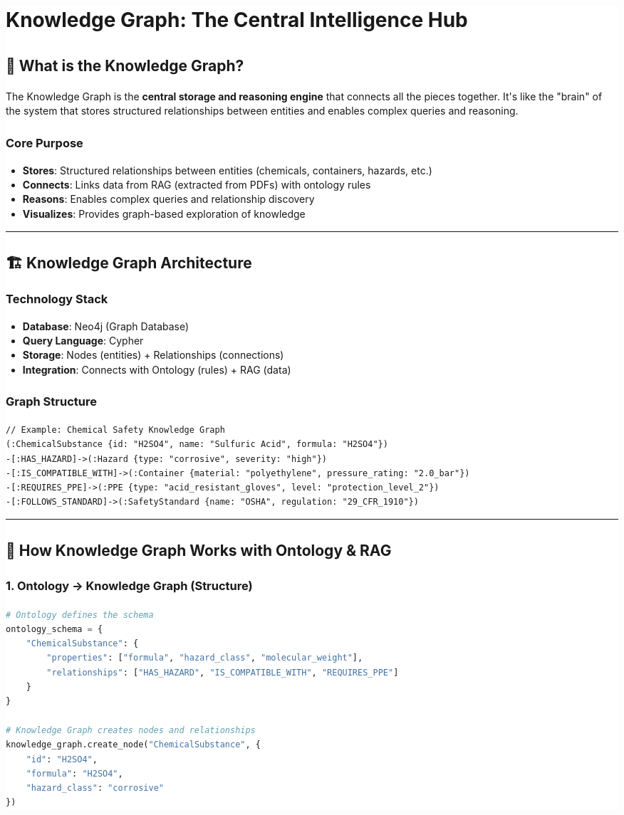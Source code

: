 # Knowledge Graph: The Central Intelligence Hub

## **🧠 What is the Knowledge Graph?**

The Knowledge Graph is the **central storage and reasoning engine** that connects all the pieces together. It's like the "brain" of the system that stores structured relationships between entities and enables complex queries and reasoning.

### **Core Purpose**
- **Stores**: Structured relationships between entities (chemicals, containers, hazards, etc.)
- **Connects**: Links data from RAG (extracted from PDFs) with ontology rules
- **Reasons**: Enables complex queries and relationship discovery
- **Visualizes**: Provides graph-based exploration of knowledge

---

## **🏗️ Knowledge Graph Architecture**

### **Technology Stack**
- **Database**: Neo4j (Graph Database)
- **Query Language**: Cypher
- **Storage**: Nodes (entities) + Relationships (connections)
- **Integration**: Connects with Ontology (rules) + RAG (data)

### **Graph Structure**
```cypher
// Example: Chemical Safety Knowledge Graph
(:ChemicalSubstance {id: "H2SO4", name: "Sulfuric Acid", formula: "H2SO4"})
-[:HAS_HAZARD]->(:Hazard {type: "corrosive", severity: "high"})
-[:IS_COMPATIBLE_WITH]->(:Container {material: "polyethylene", pressure_rating: "2.0_bar"})
-[:REQUIRES_PPE]->(:PPE {type: "acid_resistant_gloves", level: "protection_level_2"})
-[:FOLLOWS_STANDARD]->(:SafetyStandard {name: "OSHA", regulation: "29_CFR_1910"})
```

---

## **🔄 How Knowledge Graph Works with Ontology & RAG**

### **1. Ontology → Knowledge Graph (Structure)**
```python
# Ontology defines the schema
ontology_schema = {
    "ChemicalSubstance": {
        "properties": ["formula", "hazard_class", "molecular_weight"],
        "relationships": ["HAS_HAZARD", "IS_COMPATIBLE_WITH", "REQUIRES_PPE"]
    }
}

# Knowledge Graph creates nodes and relationships
knowledge_graph.create_node("ChemicalSubstance", {
    "id": "H2SO4",
    "formula": "H2SO4",
    "hazard_class": "corrosive"
})
```
